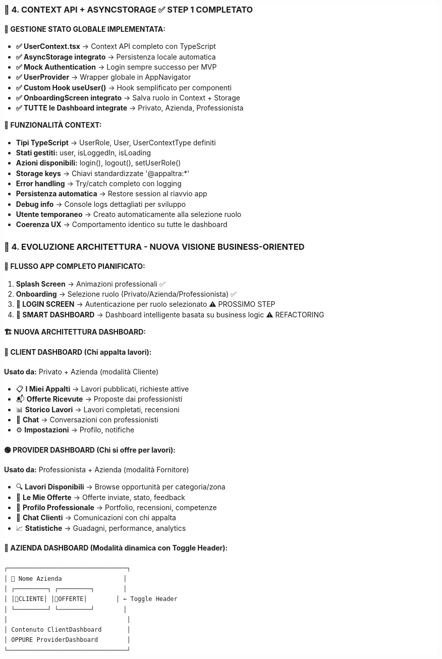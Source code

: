 ### 🧠 4. CONTEXT API + ASYNCSTORAGE ✅ STEP 1 COMPLETATO
**🎯 GESTIONE STATO GLOBALE IMPLEMENTATA:**
- **✅ UserContext.tsx** → Context API completo con TypeScript
- **✅ AsyncStorage integrato** → Persistenza locale automatica
- **✅ Mock Authentication** → Login sempre successo per MVP
- **✅ UserProvider** → Wrapper globale in AppNavigator
- **✅ Custom Hook useUser()** → Hook semplificato per componenti
- **✅ OnboardingScreen integrato** → Salva ruolo in Context + Storage
- **✅ TUTTE le Dashboard integrate** → Privato, Azienda, Professionista

**🔧 FUNZIONALITÀ CONTEXT:**
- **Tipi TypeScript** → UserRole, User, UserContextType definiti
- **Stati gestiti:** user, isLoggedIn, isLoading
- **Azioni disponibili:** login(), logout(), setUserRole()
- **Storage keys** → Chiavi standardizzate '@appaltra:*'
- **Error handling** → Try/catch completo con logging
- **Persistenza automatica** → Restore session al riavvio app
- **Debug info** → Console logs dettagliati per sviluppo
- **Utente temporaneo** → Creato automaticamente alla selezione ruolo
- **Coerenza UX** → Comportamento identico su tutte le dashboard

### 🚧 4. EVOLUZIONE ARCHITETTURA - NUOVA VISIONE BUSINESS-ORIENTED
**🎯 FLUSSO APP COMPLETO PIANIFICATO:**
1. **Splash Screen** → Animazioni professionali ✅
2. **Onboarding** → Selezione ruolo (Privato/Azienda/Professionista) ✅  
3. **🔐 LOGIN SCREEN** → Autenticazione per ruolo selezionato ⚠️ PROSSIMO STEP
4. **📱 SMART DASHBOARD** → Dashboard intelligente basata su business logic ⚠️ REFACTORING

**🏗️ NUOVA ARCHITETTURA DASHBOARD:**

#### 🔵 **CLIENT DASHBOARD** (Chi appalta lavori):
**Usato da:** Privato + Azienda (modalità Cliente)
- 📋 **I Miei Appalti** → Lavori pubblicati, richieste attive
- 📬 **Offerte Ricevute** → Proposte dai professionisti
- 📊 **Storico Lavori** → Lavori completati, recensioni
- 💬 **Chat** → Conversazioni con professionisti
- ⚙️ **Impostazioni** → Profilo, notifiche

#### 🟢 **PROVIDER DASHBOARD** (Chi si offre per lavori):
**Usato da:** Professionista + Azienda (modalità Fornitore)
- 🔍 **Lavori Disponibili** → Browse opportunità per categoria/zona
- 📝 **Le Mie Offerte** → Offerte inviate, stato, feedback
- 👤 **Profilo Professionale** → Portfolio, recensioni, competenze
- 💬 **Chat Clienti** → Comunicazioni con chi appalta
- 📈 **Statistiche** → Guadagni, performance, analytics

#### 🏢 **AZIENDA DASHBOARD** (Modalità dinamica con Toggle Header):
```
┌─────────────────────────────────┐
│ 🏢 Nome Azienda                 │
│ ┌─────────┐ ┌─────────┐        │
│ │👤CLIENTE│ │🔧OFFERTE│        │ ← Toggle Header
│ └─────────┘ └─────────┘        │
│                                 │
│ Contenuto ClientDashboard       │
│ OPPURE ProviderDashboard        │
└─────────────────────────────────┘
```
